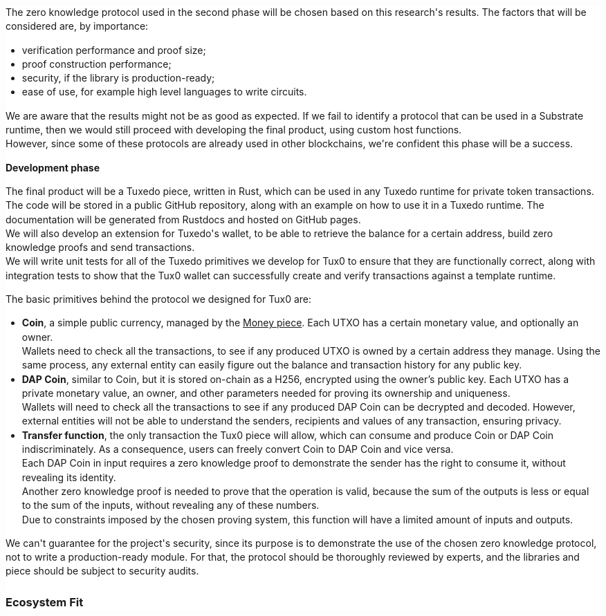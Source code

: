 The zero knowledge protocol used in the second phase will be chosen based on this research's results. The factors that will be considered are, by importance:
- verification performance and proof size;
- proof construction performance;
- security, if the library is production-ready;
- ease of use, for example high level languages to write circuits.

We are aware that the results might not be as good as expected. If we fail to identify a protocol that can be used in a Substrate runtime, then we would still proceed with developing the final product, using custom host functions.  
However, since some of these protocols are already used in other blockchains, we're confident this phase will be a success.

**Development phase**

The final product will be a Tuxedo piece, written in Rust, which can be used in any Tuxedo runtime for private token transactions. The code will be stored in a public GitHub repository, along with an example on how to use it in a Tuxedo runtime. The documentation will be generated from Rustdocs and hosted on GitHub pages.  
We will also develop an extension for Tuxedo's wallet, to be able to retrieve the balance for a certain address, build zero knowledge proofs and send transactions.  
We will write unit tests for all of the Tuxedo primitives we develop for Tux0 to ensure that they are functionally correct, along with integration tests to show that the Tux0 wallet can successfully create and verify transactions against a template runtime.

The basic primitives behind the protocol we designed for Tux0 are:  
- **Coin**, a simple public currency, managed by the [Money piece](https://off-narrative-labs.github.io/Tuxedo/money/index.html). Each UTXO has a certain monetary value, and optionally an owner.  
Wallets need to check all the transactions, to see if any produced UTXO is owned by a certain address they manage. Using the same process, any external entity can easily figure out the balance and transaction history for any public key.
- **DAP Coin**, similar to Coin, but it is stored on-chain as a H256, encrypted using the owner’s public key. Each UTXO has a private monetary value, an owner, and other parameters needed for proving its ownership and uniqueness.  
Wallets will need to check all the transactions to see if any produced DAP Coin can be decrypted and decoded. However, external entities will not be able to understand the senders, recipients and values of any transaction, ensuring privacy.  
- **Transfer function**, the only transaction the Tux0 piece will allow, which can consume and produce Coin or DAP Coin indiscriminately. As a consequence, users can freely convert Coin to DAP Coin and vice versa.  
Each DAP Coin in input requires a zero knowledge proof to demonstrate the sender has the right to consume it, without revealing its identity.  
Another zero knowledge proof is needed to prove that the operation is valid, because the sum of the outputs is less or equal to the sum of the inputs, without revealing any of these numbers.  
Due to constraints imposed by the chosen proving system, this function will have a limited amount of inputs and outputs.

We can't guarantee for the project's security, since its purpose is to demonstrate the use of the chosen zero knowledge protocol, not to write a production-ready module. For that, the protocol should be thoroughly reviewed by experts, and the libraries and piece should be subject to security audits.

### Ecosystem Fit
